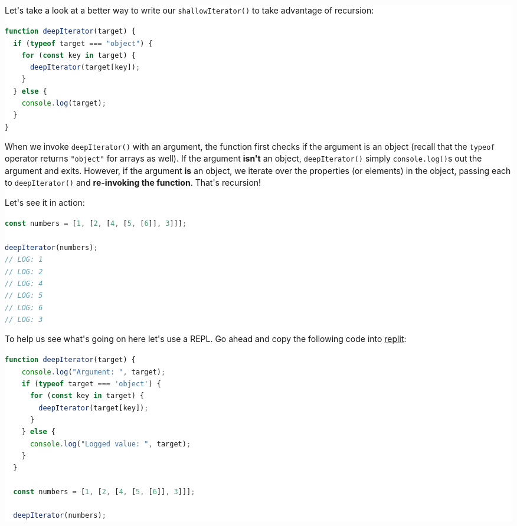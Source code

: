 Let's take a look at a better way to write our `shallowIterator()` to take
advantage of recursion:

```js
function deepIterator(target) {
  if (typeof target === "object") {
    for (const key in target) {
      deepIterator(target[key]);
    }
  } else {
    console.log(target);
  }
}
```

When we invoke `deepIterator()` with an argument, the function first checks if
the argument is an object (recall that the `typeof` operator returns `"object"`
for arrays as well). If the argument **isn't** an object, `deepIterator()`
simply `console.log()`s out the argument and exits. However, if the argument
**is** an object, we iterate over the properties (or elements) in the object,
passing each to `deepIterator()` and **re-invoking the function**. That's
recursion!

Let's see it in action:

```js
const numbers = [1, [2, [4, [5, [6]], 3]]];

deepIterator(numbers);
// LOG: 1
// LOG: 2
// LOG: 4
// LOG: 5
// LOG: 6
// LOG: 3
```

To help us see what's going on here let's use a REPL. Go ahead and copy the
following code into [replit][]:

```js
function deepIterator(target) {
    console.log("Argument: ", target);
    if (typeof target === 'object') {
      for (const key in target) {
        deepIterator(target[key]);
      }
    } else {
      console.log("Logged value: ", target);
    }
  }

  const numbers = [1, [2, [4, [5, [6]], 3]]];

  deepIterator(numbers);
```


[replit]: https://replit.com/languages/javascript
[array-methods]: https://developer.mozilla.org/en-US/docs/Web/JavaScript/Reference/Global_Objects/Array#static_methods
[isarray]: https://developer.mozilla.org/en-US/docs/Web/JavaScript/Reference/Global_Objects/Array/isArray